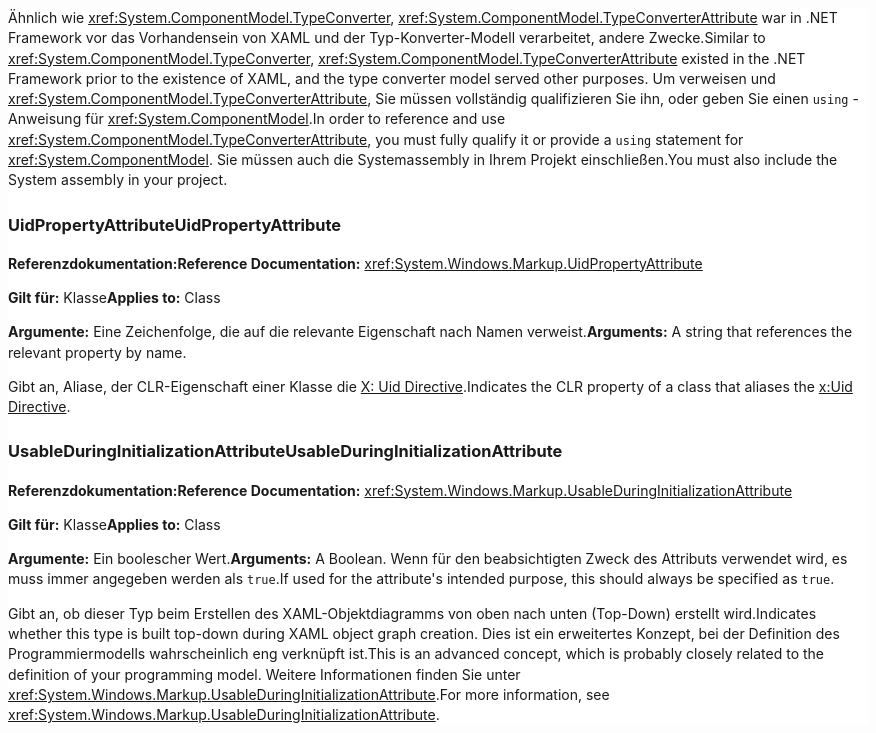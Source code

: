  <span data-ttu-id="7a9f0-203">Ähnlich wie <xref:System.ComponentModel.TypeConverter>, <xref:System.ComponentModel.TypeConverterAttribute> war in .NET Framework vor das Vorhandensein von XAML und der Typ-Konverter-Modell verarbeitet, andere Zwecke.</span><span class="sxs-lookup"><span data-stu-id="7a9f0-203">Similar to <xref:System.ComponentModel.TypeConverter>, <xref:System.ComponentModel.TypeConverterAttribute> existed in the .NET Framework prior to the existence of XAML, and the type converter model served other purposes.</span></span> <span data-ttu-id="7a9f0-204">Um verweisen und <xref:System.ComponentModel.TypeConverterAttribute>, Sie müssen vollständig qualifizieren Sie ihn, oder geben Sie einen `using` -Anweisung für <xref:System.ComponentModel>.</span><span class="sxs-lookup"><span data-stu-id="7a9f0-204">In order to reference and use <xref:System.ComponentModel.TypeConverterAttribute>, you must fully qualify it or provide a `using` statement for <xref:System.ComponentModel>.</span></span> <span data-ttu-id="7a9f0-205">Sie müssen auch die Systemassembly in Ihrem Projekt einschließen.</span><span class="sxs-lookup"><span data-stu-id="7a9f0-205">You must also include the System assembly in your project.</span></span>  
  
### <a name="uidpropertyattribute"></a><span data-ttu-id="7a9f0-206">UidPropertyAttribute</span><span class="sxs-lookup"><span data-stu-id="7a9f0-206">UidPropertyAttribute</span></span>  
 **<span data-ttu-id="7a9f0-207">Referenzdokumentation:</span><span class="sxs-lookup"><span data-stu-id="7a9f0-207">Reference Documentation:</span></span>**  <xref:System.Windows.Markup.UidPropertyAttribute>  
  
 <span data-ttu-id="7a9f0-208">**Gilt für:** Klasse</span><span class="sxs-lookup"><span data-stu-id="7a9f0-208">**Applies to:** Class</span></span>  
  
 <span data-ttu-id="7a9f0-209">**Argumente:** Eine Zeichenfolge, die auf die relevante Eigenschaft nach Namen verweist.</span><span class="sxs-lookup"><span data-stu-id="7a9f0-209">**Arguments:** A string that references the relevant property by name.</span></span>  
  
 <span data-ttu-id="7a9f0-210">Gibt an, Aliase, der CLR-Eigenschaft einer Klasse die [X: Uid Directive](x-uid-directive.md).</span><span class="sxs-lookup"><span data-stu-id="7a9f0-210">Indicates the CLR property of a class that aliases the [x:Uid Directive](x-uid-directive.md).</span></span>  
  
### <a name="usableduringinitializationattribute"></a><span data-ttu-id="7a9f0-211">UsableDuringInitializationAttribute</span><span class="sxs-lookup"><span data-stu-id="7a9f0-211">UsableDuringInitializationAttribute</span></span>  
 **<span data-ttu-id="7a9f0-212">Referenzdokumentation:</span><span class="sxs-lookup"><span data-stu-id="7a9f0-212">Reference Documentation:</span></span>**  <xref:System.Windows.Markup.UsableDuringInitializationAttribute>  
  
 <span data-ttu-id="7a9f0-213">**Gilt für:** Klasse</span><span class="sxs-lookup"><span data-stu-id="7a9f0-213">**Applies to:** Class</span></span>  
  
 <span data-ttu-id="7a9f0-214">**Argumente:** Ein boolescher Wert.</span><span class="sxs-lookup"><span data-stu-id="7a9f0-214">**Arguments:** A Boolean.</span></span> <span data-ttu-id="7a9f0-215">Wenn für den beabsichtigten Zweck des Attributs verwendet wird, es muss immer angegeben werden als `true`.</span><span class="sxs-lookup"><span data-stu-id="7a9f0-215">If used for the attribute's intended purpose, this should always be specified as `true`.</span></span>  
  
 <span data-ttu-id="7a9f0-216">Gibt an, ob dieser Typ beim Erstellen des XAML-Objektdiagramms von oben nach unten (Top-Down) erstellt wird.</span><span class="sxs-lookup"><span data-stu-id="7a9f0-216">Indicates whether this type is built top-down during XAML object graph creation.</span></span> <span data-ttu-id="7a9f0-217">Dies ist ein erweitertes Konzept, bei der Definition des Programmiermodells wahrscheinlich eng verknüpft ist.</span><span class="sxs-lookup"><span data-stu-id="7a9f0-217">This is an advanced concept, which is probably closely related to the definition of your programming model.</span></span> <span data-ttu-id="7a9f0-218">Weitere Informationen finden Sie unter <xref:System.Windows.Markup.UsableDuringInitializationAttribute>.</span><span class="sxs-lookup"><span data-stu-id="7a9f0-218">For more information, see <xref:System.Windows.Markup.UsableDuringInitializationAttribute>.</span></span>  
  
